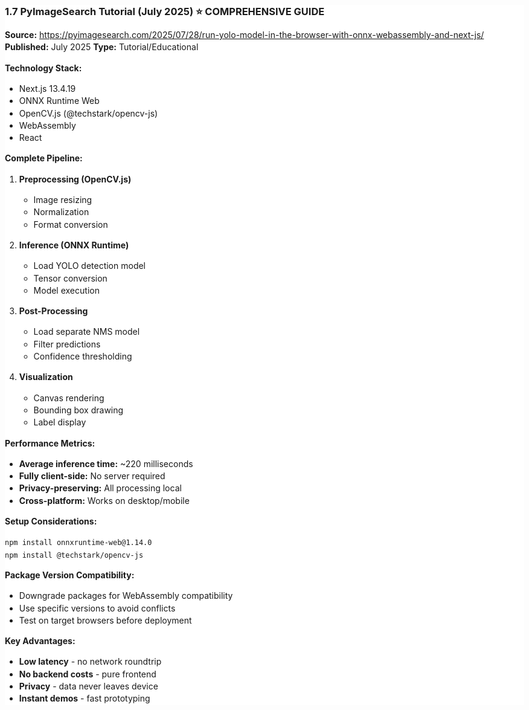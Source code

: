 ### 1.7 PyImageSearch Tutorial (July 2025) ⭐ COMPREHENSIVE GUIDE
**Source:** https://pyimagesearch.com/2025/07/28/run-yolo-model-in-the-browser-with-onnx-webassembly-and-next-js/
**Published:** July 2025
**Type:** Tutorial/Educational

**Technology Stack:**
- Next.js 13.4.19
- ONNX Runtime Web
- OpenCV.js (@techstark/opencv-js)
- WebAssembly
- React

**Complete Pipeline:**

1. **Preprocessing (OpenCV.js)**
   - Image resizing
   - Normalization
   - Format conversion

2. **Inference (ONNX Runtime)**
   - Load YOLO detection model
   - Tensor conversion
   - Model execution

3. **Post-Processing**
   - Load separate NMS model
   - Filter predictions
   - Confidence thresholding

4. **Visualization**
   - Canvas rendering
   - Bounding box drawing
   - Label display

**Performance Metrics:**
- **Average inference time:** ~220 milliseconds
- **Fully client-side:** No server required
- **Privacy-preserving:** All processing local
- **Cross-platform:** Works on desktop/mobile

**Setup Considerations:**
```bash
npm install onnxruntime-web@1.14.0
npm install @techstark/opencv-js
```

**Package Version Compatibility:**
- Downgrade packages for WebAssembly compatibility
- Use specific versions to avoid conflicts
- Test on target browsers before deployment

**Key Advantages:**
- **Low latency** - no network roundtrip
- **No backend costs** - pure frontend
- **Privacy** - data never leaves device
- **Instant demos** - fast prototyping
